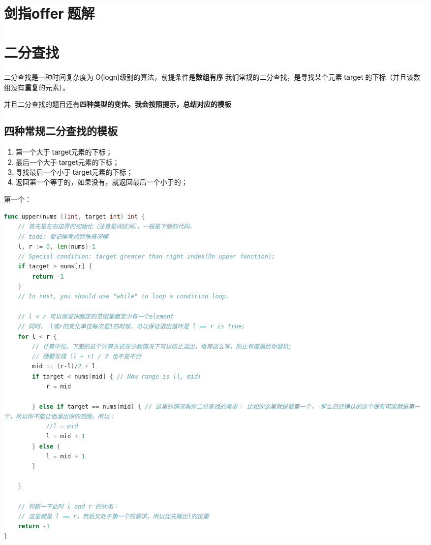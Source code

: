 # 剑指offer 题解
# 二分查找
二分查找是一种时间复杂度为 O(logn)级别的算法，前提条件是**数组有序**
我们常规的二分查找，是寻找某个元素 target 的下标（并且该数组没有**重复**的元素）。

并且二分查找的题目还有**四种类型的变体。**我会按照提示，总结对应的**模板**

## 四种常规二分查找的模板
1. 第一个大于 target元素的下标；
1. 最后一个大于 target元素的下标；
1. 寻找最后一个小于 target元素的下标；
1. 返回第一个等于的，如果没有，就返回最后一个小于的；


第一个： 
```go
func upper(nums []int, target int) int {
	// 首先是左右边界的初始化（注意是闭区间），一般是下面的代码，
	// todo: 要记得考虑特殊情况噢
	l, r := 0, len(nums)-1
	// Special condition: target greater than right index(On upper function);
	if target > nums[r] {
		return -1
	}
	// In rust, you should use "while" to loop a condition loop.

	// l < r 可以保证你圈定的范围里面至少有一个element
	// 同时， l或r的变化单位每次是1的时候，可以保证退出循环是 l == r is true;
	for l < r {
		// 计算中位，下面的这个计算方式在少数情况下可以防止溢出，推荐这么写，防止有傻逼给你留坑;
		// 硬要写成 (l + r) / 2 也不是不行
		mid := (r-l)/2 + l
		if target < nums[mid] { // Now range is [l, mid]
			r = mid

		} else if target == nums[mid] { // 这里的情况看你二分查找的需求： 比如你这里就是要第一个， 那么已经确认的这个很有可能就是第一个，所以你不能让他溜出你的范围，所以：
			//l = mid
			l = mid + 1
		} else {
			l = mid + 1
		}

	}

	// 判断一下此时 l and r 的状态：
	// 这里就是 l == r，然后又处于第一个的需求，所以优先输出l的位置
	return -1
}

```
